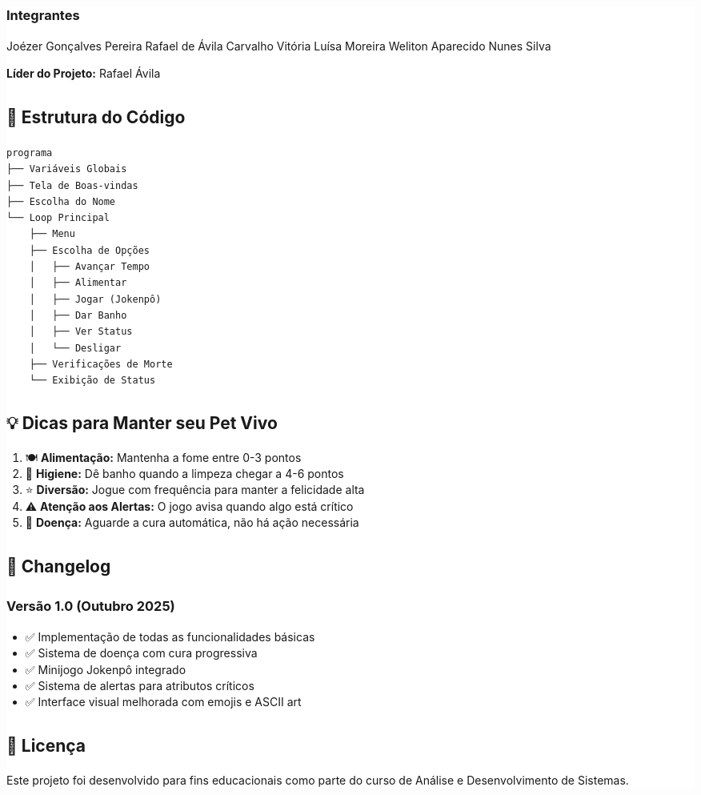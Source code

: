 ### Integrantes
Joézer Gonçalves Pereira
Rafael de Ávila Carvalho
Vitória Luísa Moreira
Weliton Aparecido Nunes Silva

**Líder do Projeto:** Rafael Ávila 

## 📖 Estrutura do Código

```
programa
├── Variáveis Globais
├── Tela de Boas-vindas
├── Escolha do Nome
└── Loop Principal
    ├── Menu
    ├── Escolha de Opções
    │   ├── Avançar Tempo
    │   ├── Alimentar
    │   ├── Jogar (Jokenpô)
    │   ├── Dar Banho
    │   ├── Ver Status
    │   └── Desligar
    ├── Verificações de Morte
    └── Exibição de Status
```

## 💡 Dicas para Manter seu Pet Vivo

1. 🍽️ **Alimentação:** Mantenha a fome entre 0-3 pontos
2. 🛁 **Higiene:** Dê banho quando a limpeza chegar a 4-6 pontos
3. ⭐ **Diversão:** Jogue com frequência para manter a felicidade alta
4. ⚠️ **Atenção aos Alertas:** O jogo avisa quando algo está crítico
5. 🤒 **Doença:** Aguarde a cura automática, não há ação necessária

## 📝 Changelog

### Versão 1.0 (Outubro 2025)
- ✅ Implementação de todas as funcionalidades básicas
- ✅ Sistema de doença com cura progressiva
- ✅ Minijogo Jokenpô integrado
- ✅ Sistema de alertas para atributos críticos
- ✅ Interface visual melhorada com emojis e ASCII art

## 📄 Licença

Este projeto foi desenvolvido para fins educacionais como parte do curso de Análise e Desenvolvimento de Sistemas.
